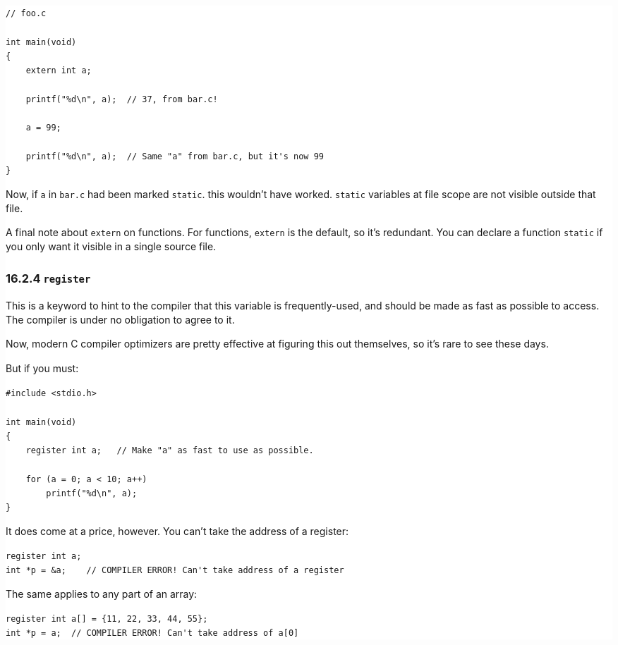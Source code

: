 ```
// foo.c

int main(void)
{
    extern int a;

    printf("%d\n", a);  // 37, from bar.c!

    a = 99;

    printf("%d\n", a);  // Same "a" from bar.c, but it's now 99
}
```

Now, if `a` in `bar.c` had been marked `static`. this wouldn’t have worked. `static` variables at file scope are not visible outside that file.

A final note about `extern` on functions. For functions, `extern` is the default, so it’s redundant. You can declare a function `static` if you only want it visible in a single source file.

### 16.2.4 `register`

This is a keyword to hint to the compiler that this variable is frequently-used, and should be made as fast as possible to access. The compiler is under no obligation to agree to it.

Now, modern C compiler optimizers are pretty effective at figuring this out themselves, so it’s rare to see these days.

But if you must:

```
#include <stdio.h>

int main(void)
{
    register int a;   // Make "a" as fast to use as possible.

    for (a = 0; a < 10; a++)
        printf("%d\n", a);
}
```

It does come at a price, however. You can’t take the address of a register:

```
register int a;
int *p = &a;    // COMPILER ERROR! Can't take address of a register
```

The same applies to any part of an array:

```
register int a[] = {11, 22, 33, 44, 55};
int *p = a;  // COMPILER ERROR! Can't take address of a[0]
```
